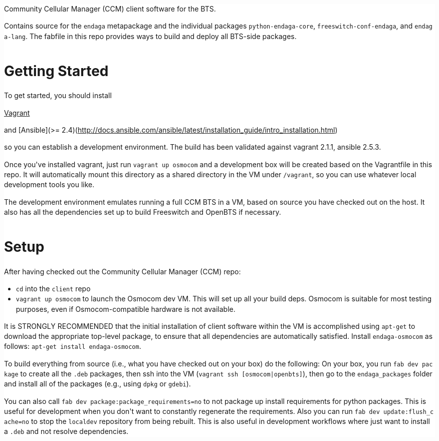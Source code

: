 Community Cellular Manager (CCM) client software for the BTS.

Contains source for the `endaga` metapackage and the individual
packages `python-endaga-core`, `freeswitch-conf-endaga`, and
`endaga-lang`. The fabfile in this repo provides ways to build and
deploy all BTS-side packages.


Getting Started
===============
To get started, you should install

[Vagrant](http://www.vagrantup.com/downloads.html)

and [Ansible](>= 2.4)(http://docs.ansible.com/ansible/latest/installation_guide/intro_installation.html)

so you can establish a development environment. The build has been
validated against vagrant 2.1.1, ansible 2.5.3.

Once you've installed vagrant, just run `vagrant up osmocom` and a
development box will be created based on the Vagrantfile in this
repo. It will automatically mount this directory as a shared directory
in the VM under `/vagrant`, so you can use whatever local development
tools you like.

The development environment emulates running a full CCM BTS in a
VM, based on source you have checked out on the host.  It also has all the
dependencies set up to build Freeswitch and OpenBTS if necessary.


Setup
========
After having checked out the Community Cellular Manager (CCM) repo:
- `cd` into the `client` repo
- `vagrant up osmocom` to launch the Osmocom dev VM. This will set up
all your build deps. Osmocom is suitable for most testing purposes, even
if Osmocom-compatible hardware is not available.

It is STRONGLY RECOMMENDED that the initial installation of client
software within the VM is accomplished using `apt-get` to download the
appropriate top-level package, to ensure that all dependencies are
automatically satisfied. Install `endaga-osmocom` as follows: `apt-get
install endaga-osmocom`.

To build everything from source (i.e., what you have checked out on
your box) do the following: On your box, you run `fab dev package` to
create all the `.deb` packages, then ssh into the VM (`vagrant ssh
[osmocom|openbts]`), then go to the `endaga_packages` folder and install
all of the packages (e.g., using `dpkg` or `gdebi`).

You can also call `fab dev package:package_requirements=no` to not
package up install requirements for python packages. This is useful
for development when you don't want to constantly regenerate the
requirements. Also you can run `fab dev update:flush_cache=no` to stop
the `localdev` repository from being rebuilt. This is also useful in
development workflows where just want to install a `.deb` and not
resolve dependencies.
